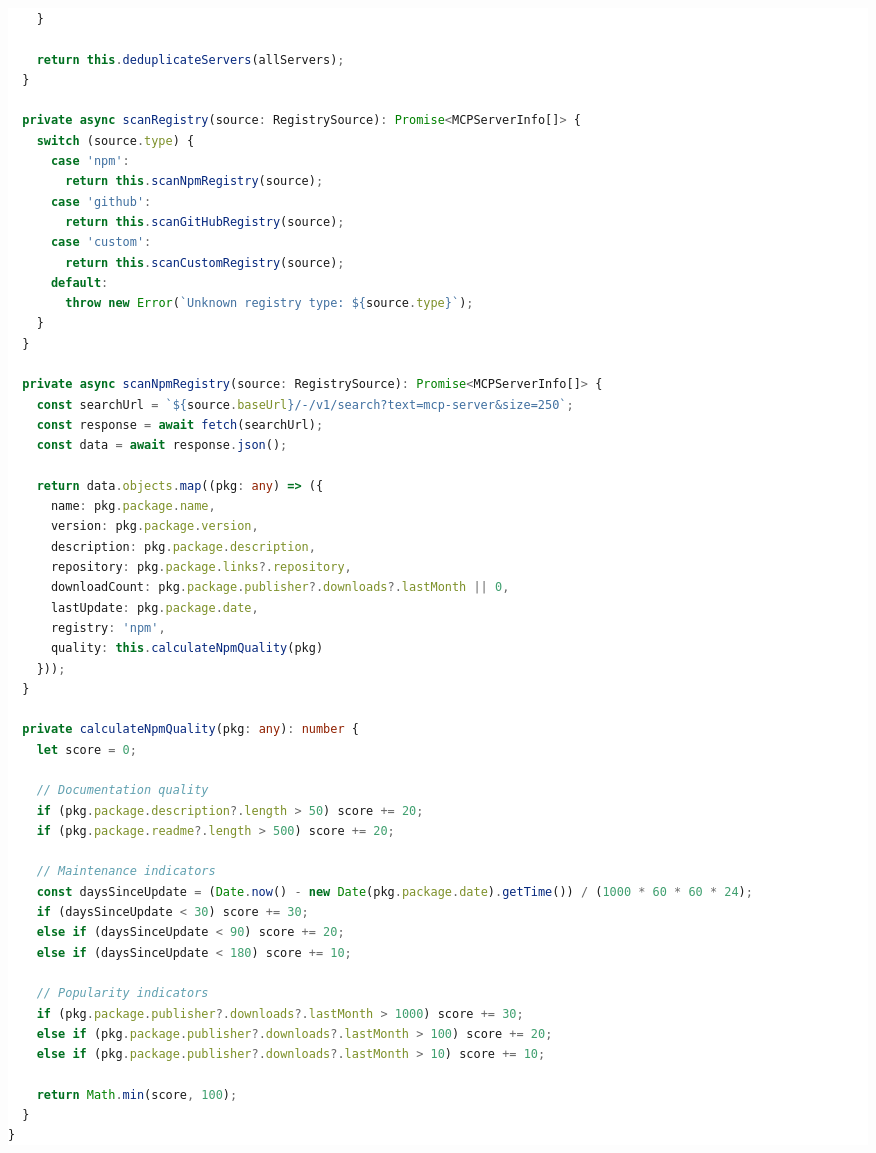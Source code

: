 ```typescript
    }
    
    return this.deduplicateServers(allServers);
  }
  
  private async scanRegistry(source: RegistrySource): Promise<MCPServerInfo[]> {
    switch (source.type) {
      case 'npm':
        return this.scanNpmRegistry(source);
      case 'github':
        return this.scanGitHubRegistry(source);
      case 'custom':
        return this.scanCustomRegistry(source);
      default:
        throw new Error(`Unknown registry type: ${source.type}`);
    }
  }
  
  private async scanNpmRegistry(source: RegistrySource): Promise<MCPServerInfo[]> {
    const searchUrl = `${source.baseUrl}/-/v1/search?text=mcp-server&size=250`;
    const response = await fetch(searchUrl);
    const data = await response.json();
    
    return data.objects.map((pkg: any) => ({
      name: pkg.package.name,
      version: pkg.package.version,
      description: pkg.package.description,
      repository: pkg.package.links?.repository,
      downloadCount: pkg.package.publisher?.downloads?.lastMonth || 0,
      lastUpdate: pkg.package.date,
      registry: 'npm',
      quality: this.calculateNpmQuality(pkg)
    }));
  }
  
  private calculateNpmQuality(pkg: any): number {
    let score = 0;
    
    // Documentation quality
    if (pkg.package.description?.length > 50) score += 20;
    if (pkg.package.readme?.length > 500) score += 20;
    
    // Maintenance indicators
    const daysSinceUpdate = (Date.now() - new Date(pkg.package.date).getTime()) / (1000 * 60 * 60 * 24);
    if (daysSinceUpdate < 30) score += 30;
    else if (daysSinceUpdate < 90) score += 20;
    else if (daysSinceUpdate < 180) score += 10;
    
    // Popularity indicators
    if (pkg.package.publisher?.downloads?.lastMonth > 1000) score += 30;
    else if (pkg.package.publisher?.downloads?.lastMonth > 100) score += 20;
    else if (pkg.package.publisher?.downloads?.lastMonth > 10) score += 10;
    
    return Math.min(score, 100);
  }
}
```
